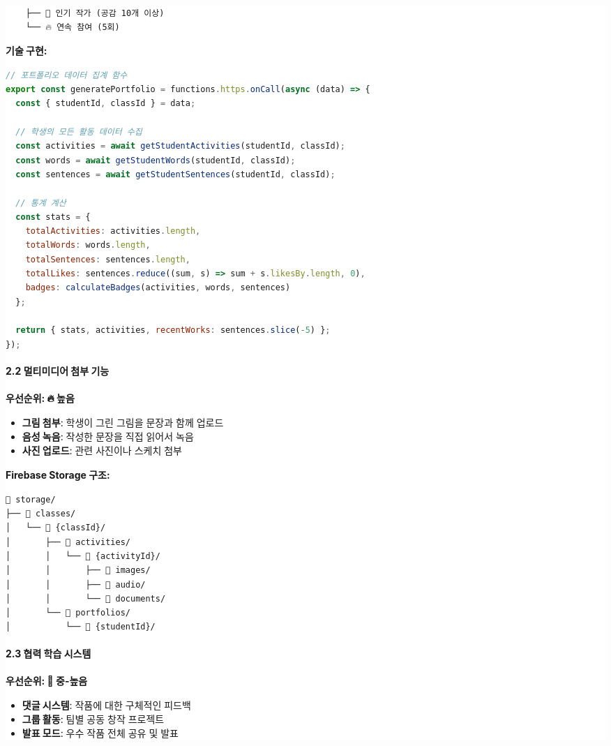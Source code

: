 ```
    ├── 💝 인기 작가 (공감 10개 이상)
    └── 🔥 연속 참여 (5회)
```

**기술 구현:**
```javascript
// 포트폴리오 데이터 집계 함수
export const generatePortfolio = functions.https.onCall(async (data) => {
  const { studentId, classId } = data;
  
  // 학생의 모든 활동 데이터 수집
  const activities = await getStudentActivities(studentId, classId);
  const words = await getStudentWords(studentId, classId);
  const sentences = await getStudentSentences(studentId, classId);
  
  // 통계 계산
  const stats = {
    totalActivities: activities.length,
    totalWords: words.length,
    totalSentences: sentences.length,
    totalLikes: sentences.reduce((sum, s) => sum + s.likesBy.length, 0),
    badges: calculateBadges(activities, words, sentences)
  };
  
  return { stats, activities, recentWorks: sentences.slice(-5) };
});
```

#### 2.2 멀티미디어 첨부 기능
**우선순위: 🔥 높음**
- **그림 첨부**: 학생이 그린 그림을 문장과 함께 업로드
- **음성 녹음**: 작성한 문장을 직접 읽어서 녹음
- **사진 업로드**: 관련 사진이나 스케치 첨부

**Firebase Storage 구조:**
```
📁 storage/
├── 📁 classes/
│   └── 📁 {classId}/
│       ├── 📁 activities/
│       │   └── 📁 {activityId}/
│       │       ├── 📁 images/
│       │       ├── 📁 audio/
│       │       └── 📁 documents/
│       └── 📁 portfolios/
│           └── 📁 {studentId}/
```

#### 2.3 협력 학습 시스템
**우선순위: 🔶 중-높음**
- **댓글 시스템**: 작품에 대한 구체적인 피드백
- **그룹 활동**: 팀별 공동 창작 프로젝트
- **발표 모드**: 우수 작품 전체 공유 및 발표
